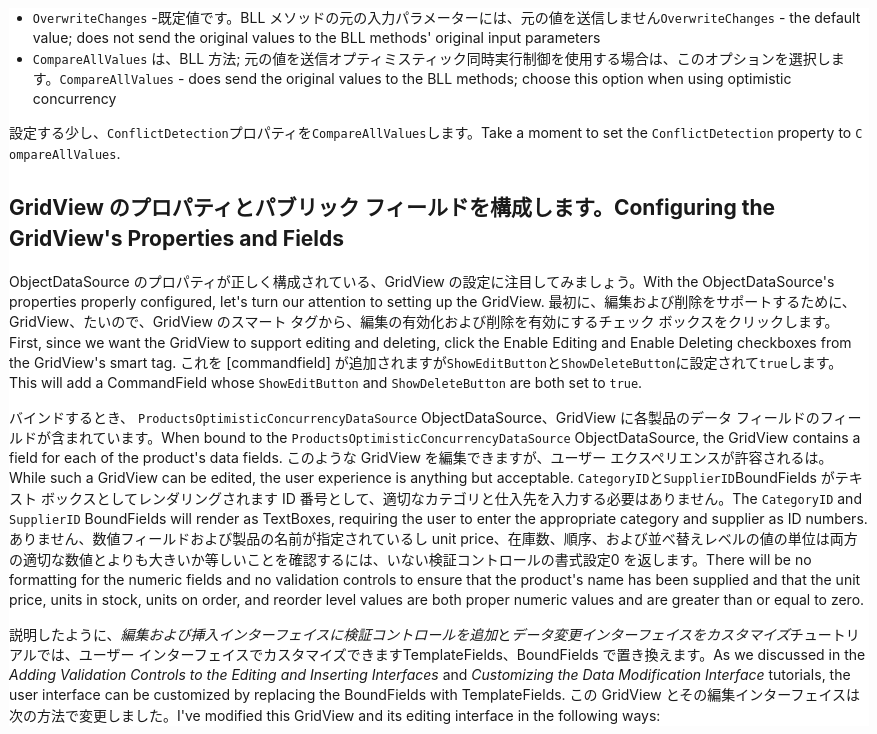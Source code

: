 - <span data-ttu-id="c4ccc-281">`OverwriteChanges` -既定値です。BLL メソッドの元の入力パラメーターには、元の値を送信しません</span><span class="sxs-lookup"><span data-stu-id="c4ccc-281">`OverwriteChanges` - the default value; does not send the original values to the BLL methods' original input parameters</span></span>
- <span data-ttu-id="c4ccc-282">`CompareAllValues` は、BLL 方法; 元の値を送信オプティミスティック同時実行制御を使用する場合は、このオプションを選択します。</span><span class="sxs-lookup"><span data-stu-id="c4ccc-282">`CompareAllValues` - does send the original values to the BLL methods; choose this option when using optimistic concurrency</span></span>

<span data-ttu-id="c4ccc-283">設定する少し、`ConflictDetection`プロパティを`CompareAllValues`します。</span><span class="sxs-lookup"><span data-stu-id="c4ccc-283">Take a moment to set the `ConflictDetection` property to `CompareAllValues`.</span></span>

## <a name="configuring-the-gridviews-properties-and-fields"></a><span data-ttu-id="c4ccc-284">GridView のプロパティとパブリック フィールドを構成します。</span><span class="sxs-lookup"><span data-stu-id="c4ccc-284">Configuring the GridView's Properties and Fields</span></span>

<span data-ttu-id="c4ccc-285">ObjectDataSource のプロパティが正しく構成されている、GridView の設定に注目してみましょう。</span><span class="sxs-lookup"><span data-stu-id="c4ccc-285">With the ObjectDataSource's properties properly configured, let's turn our attention to setting up the GridView.</span></span> <span data-ttu-id="c4ccc-286">最初に、編集および削除をサポートするために、GridView、たいので、GridView のスマート タグから、編集の有効化および削除を有効にするチェック ボックスをクリックします。</span><span class="sxs-lookup"><span data-stu-id="c4ccc-286">First, since we want the GridView to support editing and deleting, click the Enable Editing and Enable Deleting checkboxes from the GridView's smart tag.</span></span> <span data-ttu-id="c4ccc-287">これを [commandfield] が追加されますが`ShowEditButton`と`ShowDeleteButton`に設定されて`true`します。</span><span class="sxs-lookup"><span data-stu-id="c4ccc-287">This will add a CommandField whose `ShowEditButton` and `ShowDeleteButton` are both set to `true`.</span></span>

<span data-ttu-id="c4ccc-288">バインドするとき、 `ProductsOptimisticConcurrencyDataSource` ObjectDataSource、GridView に各製品のデータ フィールドのフィールドが含まれています。</span><span class="sxs-lookup"><span data-stu-id="c4ccc-288">When bound to the `ProductsOptimisticConcurrencyDataSource` ObjectDataSource, the GridView contains a field for each of the product's data fields.</span></span> <span data-ttu-id="c4ccc-289">このような GridView を編集できますが、ユーザー エクスペリエンスが許容されるは。</span><span class="sxs-lookup"><span data-stu-id="c4ccc-289">While such a GridView can be edited, the user experience is anything but acceptable.</span></span> <span data-ttu-id="c4ccc-290">`CategoryID`と`SupplierID`BoundFields がテキスト ボックスとしてレンダリングされます ID 番号として、適切なカテゴリと仕入先を入力する必要はありません。</span><span class="sxs-lookup"><span data-stu-id="c4ccc-290">The `CategoryID` and `SupplierID` BoundFields will render as TextBoxes, requiring the user to enter the appropriate category and supplier as ID numbers.</span></span> <span data-ttu-id="c4ccc-291">ありません、数値フィールドおよび製品の名前が指定されているし unit price、在庫数、順序、および並べ替えレベルの値の単位は両方の適切な数値とよりも大きいか等しいことを確認するには、いない検証コントロールの書式設定0 を返します。</span><span class="sxs-lookup"><span data-stu-id="c4ccc-291">There will be no formatting for the numeric fields and no validation controls to ensure that the product's name has been supplied and that the unit price, units in stock, units on order, and reorder level values are both proper numeric values and are greater than or equal to zero.</span></span>

<span data-ttu-id="c4ccc-292">説明したように、*編集および挿入インターフェイスに検証コントロールを追加*と*データ変更インターフェイスをカスタマイズ*チュートリアルでは、ユーザー インターフェイスでカスタマイズできますTemplateFields、BoundFields で置き換えます。</span><span class="sxs-lookup"><span data-stu-id="c4ccc-292">As we discussed in the *Adding Validation Controls to the Editing and Inserting Interfaces* and *Customizing the Data Modification Interface* tutorials, the user interface can be customized by replacing the BoundFields with TemplateFields.</span></span> <span data-ttu-id="c4ccc-293">この GridView とその編集インターフェイスは次の方法で変更しました。</span><span class="sxs-lookup"><span data-stu-id="c4ccc-293">I've modified this GridView and its editing interface in the following ways:</span></span>
